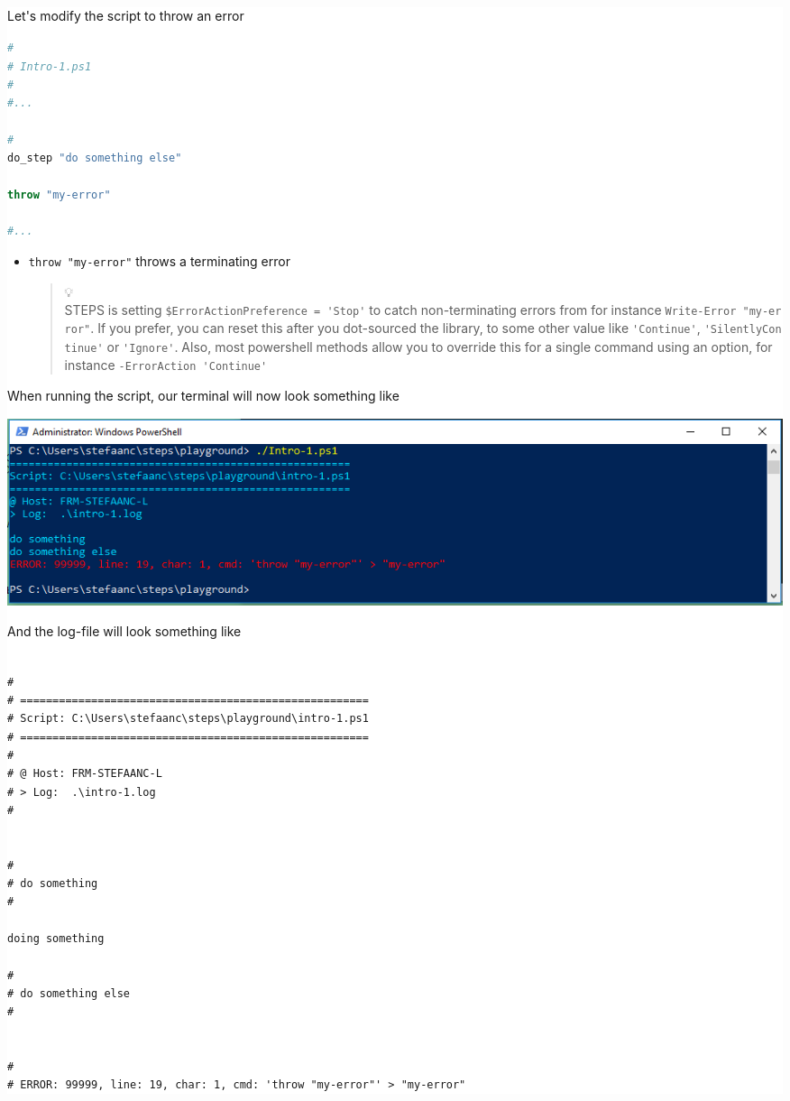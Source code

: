 Let's modify the script to throw an error

```powershell
#
# Intro-1.ps1
#
#...

#
do_step "do something else"

throw "my-error"

#...
```

- `throw "my-error"` throws a terminating error

  > :bulb:  
  > STEPS is setting `$ErrorActionPreference = 'Stop'` to catch non-terminating errors from for instance `Write-Error "my-error"`.  If you prefer, you can reset this after you dot-sourced the library, to some other value like `'Continue'`, `'SilentlyContinue'` or `'Ignore'`.
  > Also, most powershell methods allow you to override this for a single command using an option, for instance `-ErrorAction 'Continue'`

When running the script, our terminal will now look something like

![intro-1.failed.png](./screenshots/intro-1.failed.png)

And the log-file will look something like

```text

#
# ======================================================
# Script: C:\Users\stefaanc\steps\playground\intro-1.ps1
# ======================================================
#
# @ Host: FRM-STEFAANC-L
# > Log:  .\intro-1.log
#


#
# do something
#

doing something

#
# do something else
#


#
# ERROR: 99999, line: 19, char: 1, cmd: 'throw "my-error"' > "my-error"
```